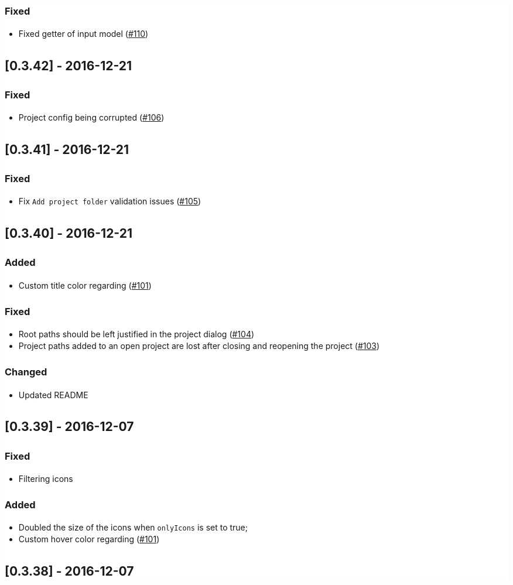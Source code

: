 ### Fixed

- Fixed getter of input model ([#110](https://github.com/jccguimaraes/atom-project-viewer/issues/110))

## [0.3.42] - 2016-12-21

### Fixed

- Project config being corrupted ([#106](https://github.com/jccguimaraes/atom-project-viewer/issues/106))

## [0.3.41] - 2016-12-21

### Fixed

- Fix `Add project folder` validation issues ([#105](https://github.com/jccguimaraes/atom-project-viewer/issues/105))

## [0.3.40] - 2016-12-21

### Added

- Custom title color regarding ([#101](https://github.com/jccguimaraes/atom-project-viewer/issues/101))

### Fixed

- Root paths should be left justified in the project dialog ([#104](https://github.com/jccguimaraes/atom-project-viewer/issues/104))
- Project paths added to an open project are lost after closing and reopening the project ([#103](https://github.com/jccguimaraes/atom-project-viewer/issues/103))

### Changed

- Updated README

## [0.3.39] - 2016-12-07

### Fixed

- Filtering icons

### Added

- Doubled the size of the icons when `onlyIcons` is set to true;
- Custom hover color regarding ([#101](https://github.com/jccguimaraes/atom-project-viewer/issues/101))

## [0.3.38] - 2016-12-07
